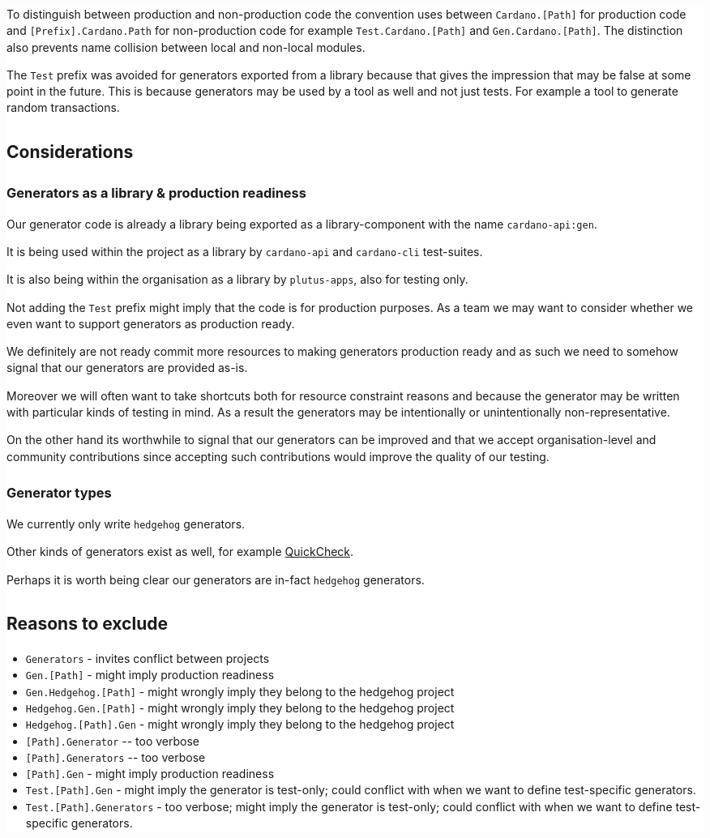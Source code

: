 To distinguish between production and non-production code the convention uses between `Cardano.[Path]` for production code and `[Prefix].Cardano.Path` for non-production code for example `Test.Cardano.[Path]` and `Gen.Cardano.[Path]`.  The distinction also prevents name collision between local and non-local modules.

The `Test` prefix was avoided for generators exported from a library because that gives the impression that may be false at some point in the future.  This is because generators may be used by a tool as well and not just tests.  For example a tool to generate random transactions.

## Considerations

### Generators as a library & production readiness

Our generator code is already a library being exported as a library-component with the name `cardano-api:gen`.

It is being used within the project as a library by `cardano-api` and `cardano-cli` test-suites.

It is also being within the organisation as a library by `plutus-apps`, also for testing only.

Not adding the `Test` prefix might imply that the code is for production purposes.  As a team we may want to consider whether we even want to support generators as production ready.

We definitely are not ready commit more resources to making generators production ready and as such we need to somehow signal that our generators are provided as-is.

Moreover we will often want to take shortcuts both for resource constraint reasons and because the generator may be written with particular kinds of testing in mind.  As a result the generators may be intentionally or unintentionally non-representative.

On the other hand its worthwhile to signal that our generators can be improved and that we accept organisation-level and community contributions since accepting such contributions would improve the quality of our testing.

### Generator types

We currently only write `hedgehog` generators.

Other kinds of generators exist as well, for example [QuickCheck](https://hackage.haskell.org/package/QuickCheck-2.14.2/docs/Test-QuickCheck-Gen.html).

Perhaps it is worth being clear our generators are in-fact `hedgehog` generators.

## Reasons to exclude

* `Generators` - invites conflict between projects
* `Gen.[Path]` - might imply production readiness
* `Gen.Hedgehog.[Path]` - might wrongly imply they belong to the hedgehog project
* `Hedgehog.Gen.[Path]` - might wrongly imply they belong to the hedgehog project
* `Hedgehog.[Path].Gen` - might wrongly imply they belong to the hedgehog project
* `[Path].Generator` -- too verbose
* `[Path].Generators` -- too verbose
* `[Path].Gen` - might imply production readiness
* `Test.[Path].Gen` - might imply the generator is test-only; could conflict with when we want to define test-specific generators.
* `Test.[Path].Generators` - too verbose; might imply the generator is test-only; could conflict with when we want to define test-specific generators.
